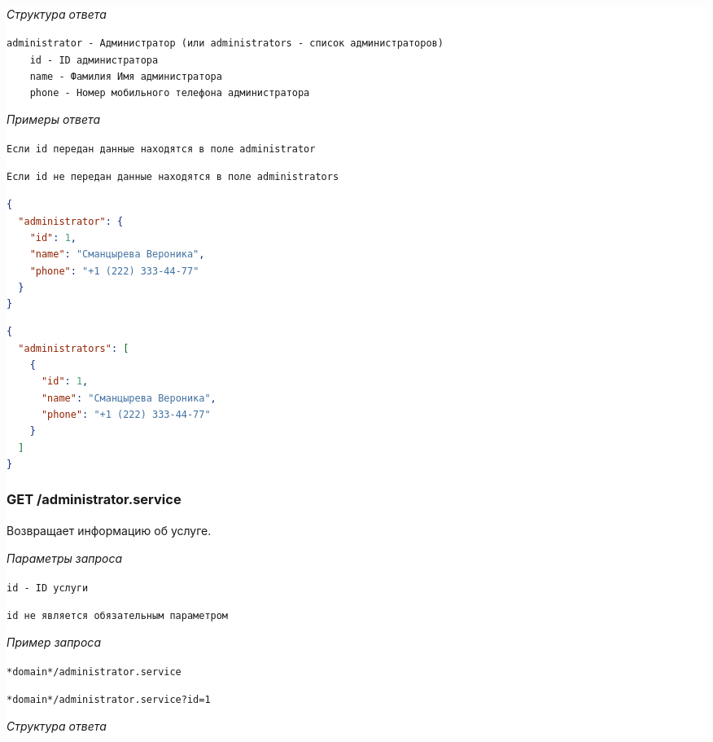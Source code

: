 _Структура ответа_

```text
administrator - Администратор (или administrators - список администраторов)
    id - ID администратора
    name - Фамилия Имя администратора
    phone - Номер мобильного телефона администратора
```

_Примеры ответа_

`Если id передан данные находятся в поле administrator`

`Если id не передан данные находятся в поле administrators`

```json
{
  "administrator": {
    "id": 1,
    "name": "Сманцырева Вероника",
    "phone": "+1 (222) 333-44-77"
  }
}
```

```json
{
  "administrators": [
    {
      "id": 1,
      "name": "Сманцырева Вероника",
      "phone": "+1 (222) 333-44-77"
    }
  ]
}
```

### GET /administrator.service

Возвращает информацию об услуге.

_Параметры запроса_

```text
id - ID услуги
```

`id не является обязательным параметром`

_Пример запроса_

```text
*domain*/administrator.service
```

```text
*domain*/administrator.service?id=1
```

_Структура ответа_
